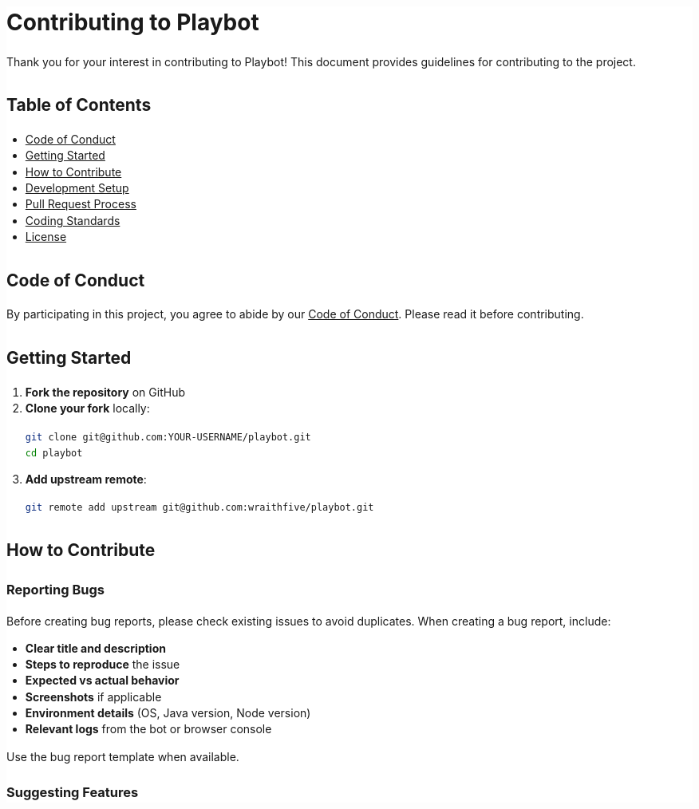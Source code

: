 # Contributing to Playbot

Thank you for your interest in contributing to Playbot! This document provides guidelines for contributing to the project.

## Table of Contents

- [Code of Conduct](#code-of-conduct)
- [Getting Started](#getting-started)
- [How to Contribute](#how-to-contribute)
- [Development Setup](#development-setup)
- [Pull Request Process](#pull-request-process)
- [Coding Standards](#coding-standards)
- [License](#license)

## Code of Conduct

By participating in this project, you agree to abide by our [Code of Conduct](CODE_OF_CONDUCT.md). Please read it before contributing.

## Getting Started

1. **Fork the repository** on GitHub
2. **Clone your fork** locally:
   ```bash
   git clone git@github.com:YOUR-USERNAME/playbot.git
   cd playbot
   ```
3. **Add upstream remote**:
   ```bash
   git remote add upstream git@github.com:wraithfive/playbot.git
   ```

## How to Contribute

### Reporting Bugs

Before creating bug reports, please check existing issues to avoid duplicates. When creating a bug report, include:

- **Clear title and description**
- **Steps to reproduce** the issue
- **Expected vs actual behavior**
- **Screenshots** if applicable
- **Environment details** (OS, Java version, Node version)
- **Relevant logs** from the bot or browser console

Use the bug report template when available.

### Suggesting Features
